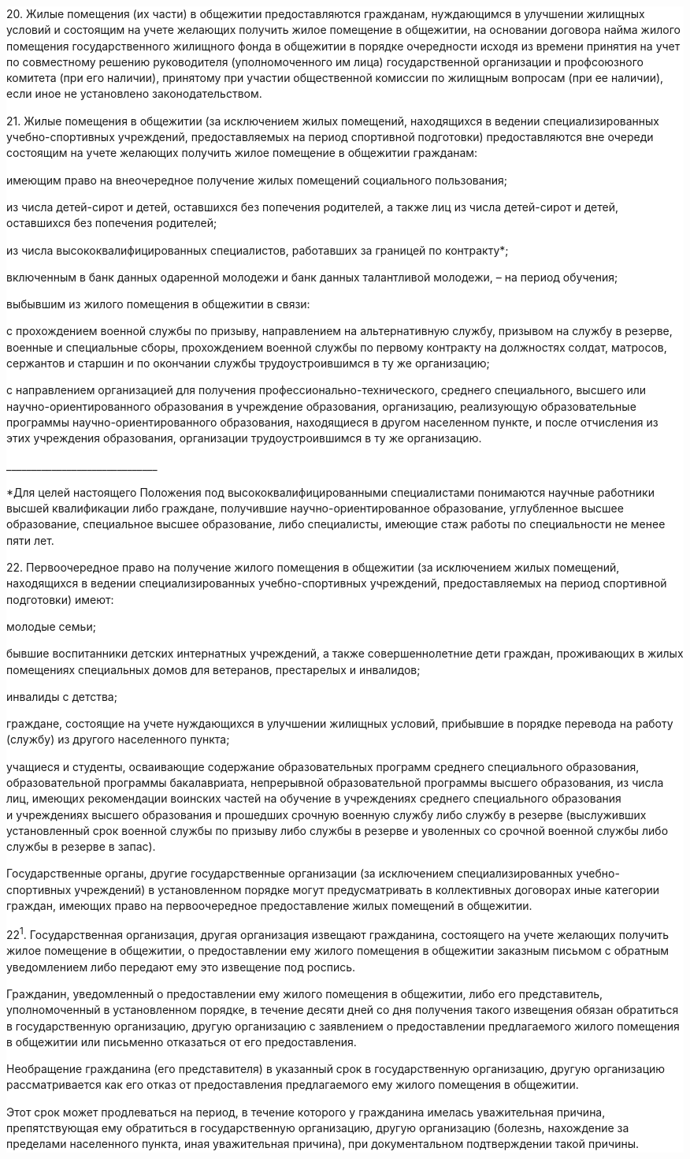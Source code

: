 <p>20. Жилые помещения (их части) в общежитии предоставляются гражданам, нуждающимся в улучшении жилищных условий и состоящим на учете желающих получить жилое помещение в общежитии, на основании договора найма жилого помещения государственного жилищного фонда в общежитии в порядке очередности исходя из времени принятия на учет по совместному решению руководителя (уполномоченного им лица) государственной организации и профсоюзного комитета (при его наличии), принятому при участии общественной комиссии по жилищным вопросам (при ее наличии), если иное не установлено законодательством.</p>
<p>21. Жилые помещения в общежитии (за исключением жилых помещений, находящихся в ведении специализированных учебно-спортивных учреждений, предоставляемых на период спортивной подготовки) предоставляются вне очереди состоящим на учете желающих получить жилое помещение в общежитии гражданам:</p>
<p>имеющим право на внеочередное получение жилых помещений социального пользования;</p>
<p>из числа детей-сирот и детей, оставшихся без попечения родителей, а также лиц из числа детей-сирот и детей, оставшихся без попечения родителей;</p>
<p>из числа высококвалифицированных специалистов, работавших за границей по контракту*;</p>
<p>включенным в банк данных одаренной молодежи и банк данных талантливой молодежи, – на период обучения;</p>
<p>выбывшим из жилого помещения в общежитии в связи:</p>
<p>с прохождением военной службы по призыву, направлением на альтернативную службу, призывом на службу в резерве, военные и специальные сборы, прохождением военной службы по первому контракту на должностях солдат, матросов, сержантов и старшин и по окончании службы трудоустроившимся в ту же организацию;</p>
<p>с направлением организацией для получения профессионально-технического, среднего специального, высшего или научно-ориентированного образования в учреждение образования, организацию, реализующую образовательные программы научно-ориентированного образования, находящиеся в другом населенном пункте, и после отчисления из этих учреждения образования, организации трудоустроившимся в ту же организацию.</p>
<p>______________________________</p>
<p>*Для целей настоящего Положения под высококвалифицированными специалистами понимаются научные работники высшей квалификации либо граждане, получившие научно-ориентированное образование, углубленное высшее образование, специальное высшее образование, либо специалисты, имеющие стаж работы по специальности не менее пяти лет.</p>
<p>22. Первоочередное право на получение жилого помещения в общежитии (за исключением жилых помещений, находящихся в ведении специализированных учебно-спортивных учреждений, предоставляемых на период спортивной подготовки) имеют:</p>
<p>молодые семьи;</p>
<p>бывшие воспитанники детских интернатных учреждений, а также совершеннолетние дети граждан, проживающих в жилых помещениях специальных домов для ветеранов, престарелых и инвалидов;</p>
<p>инвалиды с детства;</p>
<p>граждане, состоящие на учете нуждающихся в улучшении жилищных условий, прибывшие в порядке перевода на работу (службу) из другого населенного пункта;</p>
<p>учащиеся и студенты, осваивающие содержание образовательных программ среднего специального образования, образовательной программы бакалавриата, непрерывной образовательной программы высшего образования, из числа лиц, имеющих рекомендации воинских частей на обучение в учреждениях среднего специального образования и учреждениях высшего образования и прошедших срочную военную службу либо службу в резерве (выслуживших установленный срок военной службы по призыву либо службы в резерве и уволенных со срочной военной службы либо службы в резерве в запас).</p>
<p>Государственные органы, другие государственные организации (за исключением специализированных учебно-спортивных учреждений) в установленном порядке могут предусматривать в коллективных договорах иные категории граждан, имеющих право на первоочередное предоставление жилых помещений в общежитии.</p>
<p>22<sup>1</sup>. Государственная организация, другая организация извещают гражданина, состоящего на учете желающих получить жилое помещение в общежитии, о предоставлении ему жилого помещения в общежитии заказным письмом с обратным уведомлением либо передают ему это извещение под роспись.</p>
<p>Гражданин, уведомленный о предоставлении ему жилого помещения в общежитии, либо его представитель, уполномоченный в установленном порядке, в течение десяти дней со дня получения такого извещения обязан обратиться в государственную организацию, другую организацию с заявлением о предоставлении предлагаемого жилого помещения в общежитии или письменно отказаться от его предоставления.</p>
<p>Необращение гражданина (его представителя) в указанный срок в государственную организацию, другую организацию рассматривается как его отказ от предоставления предлагаемого ему жилого помещения в общежитии.</p>
<p>Этот срок может продлеваться на период, в течение которого у гражданина имелась уважительная причина, препятствующая ему обратиться в государственную организацию, другую организацию (болезнь, нахождение за пределами населенного пункта, иная уважительная причина), при документальном подтверждении такой причины.</p>